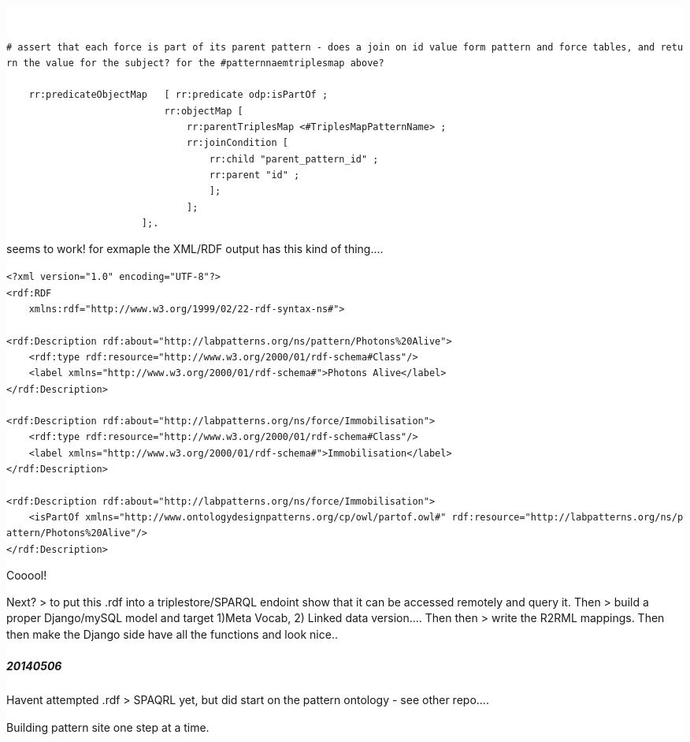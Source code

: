 ```


# assert that each force is part of its parent pattern - does a join on id value form pattern and force tables, and return the value for the subject? for the #patternnaemtriplesmap above?

    rr:predicateObjectMap   [ rr:predicate odp:isPartOf ;
                            rr:objectMap [
                                rr:parentTriplesMap <#TriplesMapPatternName> ;
                                rr:joinCondition [
                                    rr:child "parent_pattern_id" ;
                                    rr:parent "id" ;
                                    ];
                                ];
                        ];.
```

seems to work! for exmaple the XML/RDF output has this kind of thing....

```
<?xml version="1.0" encoding="UTF-8"?>
<rdf:RDF
    xmlns:rdf="http://www.w3.org/1999/02/22-rdf-syntax-ns#">

<rdf:Description rdf:about="http://labpatterns.org/ns/pattern/Photons%20Alive">
    <rdf:type rdf:resource="http://www.w3.org/2000/01/rdf-schema#Class"/>
    <label xmlns="http://www.w3.org/2000/01/rdf-schema#">Photons Alive</label>
</rdf:Description>

<rdf:Description rdf:about="http://labpatterns.org/ns/force/Immobilisation">
    <rdf:type rdf:resource="http://www.w3.org/2000/01/rdf-schema#Class"/>
    <label xmlns="http://www.w3.org/2000/01/rdf-schema#">Immobilisation</label>
</rdf:Description>

<rdf:Description rdf:about="http://labpatterns.org/ns/force/Immobilisation">
    <isPartOf xmlns="http://www.ontologydesignpatterns.org/cp/owl/partof.owl#" rdf:resource="http://labpatterns.org/ns/pattern/Photons%20Alive"/>
</rdf:Description>

```

Cooool!

Next? > to put this .rdf into a triplestore/SPARQL endoint show that it can be accessed remotely and query it.
Then > build a proper Django/mySQL model and target 1)Meta Vocab, 2) Linked data version....
Then then > write the R2RML mappings.
Then then make the Django side have all the functions and look nice..  

##### 20140506

Havent attempted .rdf > SPAQRL yet, but did start on the pattern ontology - see other repo....

Building pattern site one step at a time.

